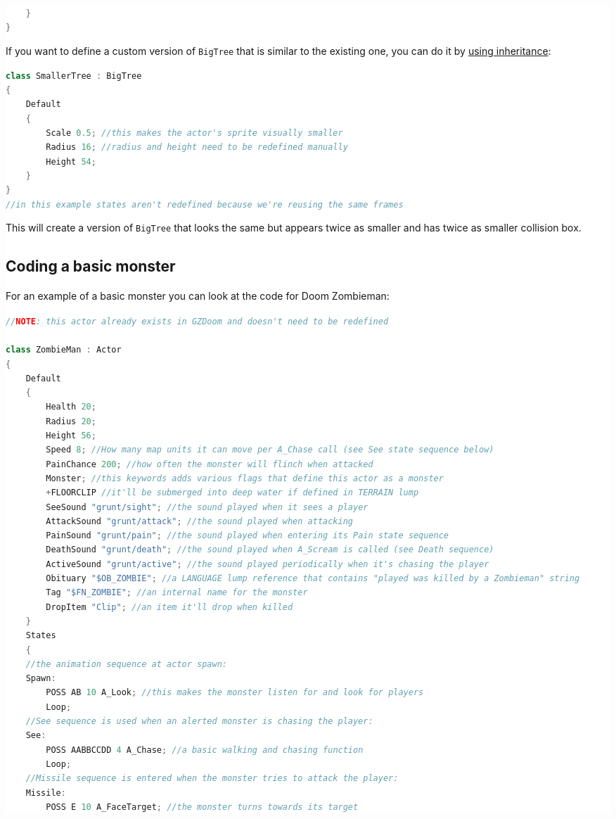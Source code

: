 ```cs
	}
}
```

If you want to define a custom version of `BigTree` that is similar to the existing one, you can do it by [using inheritance](https://zdoom.org/wiki/Using_inheritance):

```cs
class SmallerTree : BigTree
{
	Default 
	{
		Scale 0.5; //this makes the actor's sprite visually smaller
		Radius 16; //radius and height need to be redefined manually
		Height 54;
	}
}
//in this example states aren't redefined because we're reusing the same frames
```

This will create a version of `BigTree` that looks the same but appears twice as smaller and has twice as smaller collision box.



## Coding a basic monster

For an example of a  basic monster you can look at the code for Doom Zombieman:

```cs
//NOTE: this actor already exists in GZDoom and doesn't need to be redefined

class ZombieMan : Actor
{
	Default
	{
		Health 20;
		Radius 20;
		Height 56;
		Speed 8; //How many map units it can move per A_Chase call (see See state sequence below)
		PainChance 200; //how often the monster will flinch when attacked
		Monster; //this keywords adds various flags that define this actor as a monster
		+FLOORCLIP //it'll be submerged into deep water if defined in TERRAIN lump
		SeeSound "grunt/sight"; //the sound played when it sees a player
		AttackSound "grunt/attack"; //the sound played when attacking
		PainSound "grunt/pain"; //the sound played when entering its Pain state sequence
		DeathSound "grunt/death"; //the sound played when A_Scream is called (see Death sequence)
		ActiveSound "grunt/active"; //the sound played periodically when it's chasing the player
		Obituary "$OB_ZOMBIE"; //a LANGUAGE lump reference that contains "played was killed by a Zombieman" string
		Tag "$FN_ZOMBIE"; //an internal name for the monster
		DropItem "Clip"; //an item it'll drop when killed
	}
 	States
	{
	//the animation sequence at actor spawn:
	Spawn:
		POSS AB 10 A_Look; //this makes the monster listen for and look for players
		Loop;
	//See sequence is used when an alerted monster is chasing the player:
	See:
		POSS AABBCCDD 4 A_Chase; //a basic walking and chasing function
		Loop;
	//Missile sequence is entered when the monster tries to attack the player:
	Missile:
		POSS E 10 A_FaceTarget; //the monster turns towards its target
```